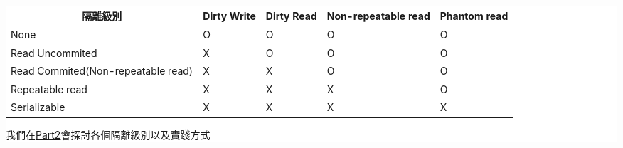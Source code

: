 | 隔離級別 | Dirty Write | Dirty Read | Non-repeatable read  | Phantom read
| --- | --- | --- | --- | --- |
| None | O | O | O | O |
| Read Uncommited      | X | O | O | O |
| Read Commited(Non-repeatable read) | X | X | O | O |
| Repeatable read      | X | X | X | O |
| Serializable      | X | X | X | X |

我們在[Part2](/2019/04/29/weak-isolation-levels/)會探討各個隔離級別以及實踐方式


